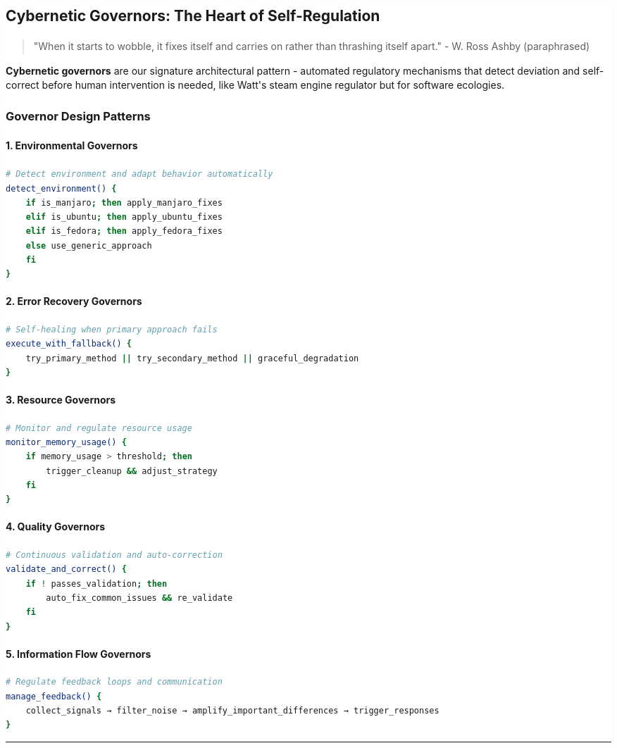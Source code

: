 
## Cybernetic Governors: The Heart of Self-Regulation

> "When it starts to wobble, it fixes itself and carries on rather than thrashing itself apart." - W. Ross Ashby (paraphrased)

**Cybernetic governors** are our signature architectural pattern - automated regulatory mechanisms that detect deviation and self-correct before human intervention is needed, like Watt's steam engine regulator but for software ecologies.

### Governor Design Patterns

#### 1. Environmental Governors
```bash
# Detect environment and adapt behavior automatically
detect_environment() {
    if is_manjaro; then apply_manjaro_fixes
    elif is_ubuntu; then apply_ubuntu_fixes
    elif is_fedora; then apply_fedora_fixes
    else use_generic_approach
    fi
}
```

#### 2. Error Recovery Governors
```bash
# Self-healing when primary approach fails
execute_with_fallback() {
    try_primary_method || try_secondary_method || graceful_degradation
}
```

#### 3. Resource Governors
```bash
# Monitor and regulate resource usage
monitor_memory_usage() {
    if memory_usage > threshold; then
        trigger_cleanup && adjust_strategy
    fi
}
```

#### 4. Quality Governors
```bash
# Continuous validation and auto-correction
validate_and_correct() {
    if ! passes_validation; then
        auto_fix_common_issues && re_validate
    fi
}
```

#### 5. Information Flow Governors
```bash
# Regulate feedback loops and communication
manage_feedback() {
    collect_signals → filter_noise → amplify_important_differences → trigger_responses
}
```

---